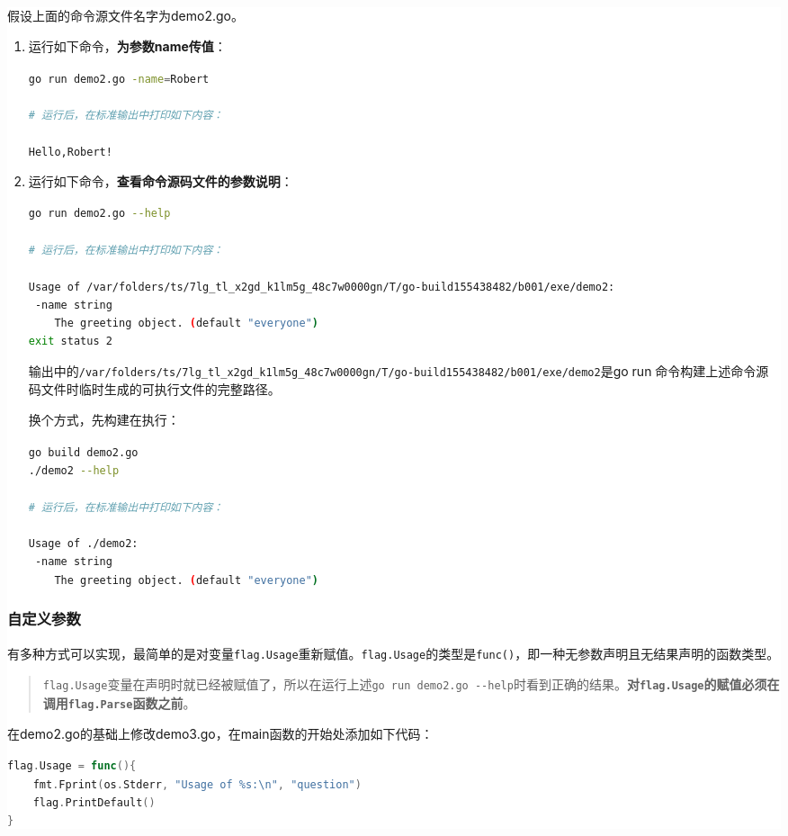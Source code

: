 假设上面的命令源文件名字为demo2.go。

1. 运行如下命令，**为参数name传值**：

    ```bash
    go run demo2.go -name=Robert

    # 运行后，在标准输出中打印如下内容：

    Hello,Robert!
    ```

2. 运行如下命令，**查看命令源码文件的参数说明**：

    ```bash
    go run demo2.go --help

    # 运行后，在标准输出中打印如下内容：

    Usage of /var/folders/ts/7lg_tl_x2gd_k1lm5g_48c7w0000gn/T/go-build155438482/b001/exe/demo2:
     -name string
        The greeting object. (default "everyone")
    exit status 2
    ```

    输出中的`/var/folders/ts/7lg_tl_x2gd_k1lm5g_48c7w0000gn/T/go-build155438482/b001/exe/demo2`是go run 命令构建上述命令源码文件时临时生成的可执行文件的完整路径。

    换个方式，先构建在执行：

    ```bash
    go build demo2.go
    ./demo2 --help

    # 运行后，在标准输出中打印如下内容：

    Usage of ./demo2:
     -name string
        The greeting object. (default "everyone")
    ```

### 自定义参数

有多种方式可以实现，最简单的是对变量`flag.Usage`重新赋值。`flag.Usage`的类型是`func()`，即一种无参数声明且无结果声明的函数类型。

> `flag.Usage`变量在声明时就已经被赋值了，所以在运行上述`go run demo2.go --help`时看到正确的结果。**对`flag.Usage`的赋值必须在调用`flag.Parse`函数之前**。

在demo2.go的基础上修改demo3.go，在main函数的开始处添加如下代码：

```go
flag.Usage = func(){
    fmt.Fprint(os.Stderr, "Usage of %s:\n", "question")
    flag.PrintDefault()
}
```
